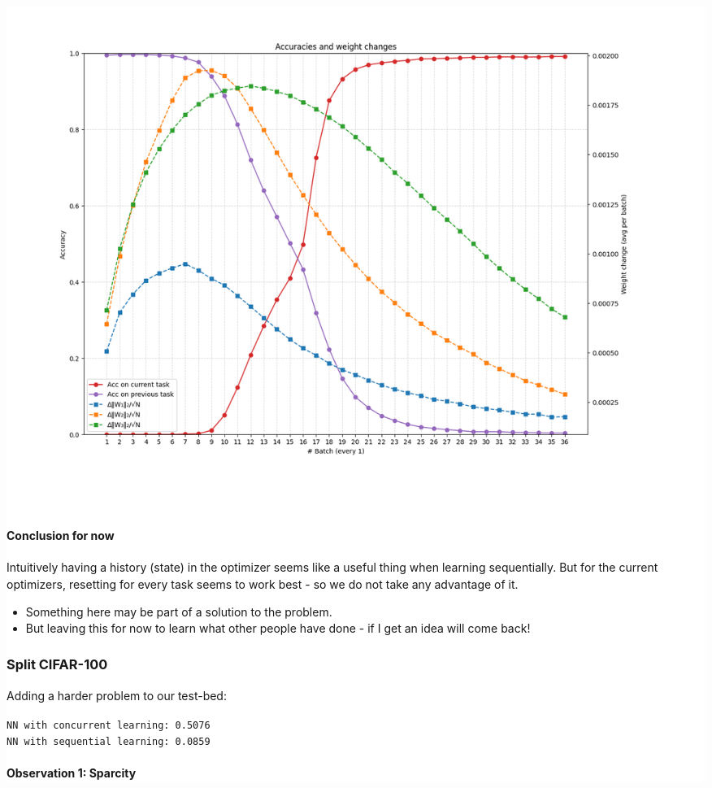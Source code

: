 ![weight eval](./images_mnist/mlp_sequential_task2_delta_weights_norm_bn.png)

#### Conclusion for now

Intuitively having a history (state) in the optimizer seems like a useful thing when learning sequentially. But for the current optimizers, resetting for every task seems to work best - so we do not take any advantage of it. 

* Something here may be part of a solution to the problem.
* But leaving this for now to learn what other people have done - if I get an idea will come back!

### Split CIFAR-100 

Adding a harder problem to our test-bed:

```
NN with concurrent learning: 0.5076
NN with sequential learning: 0.0859
```

#### Observation 1: Sparcity
